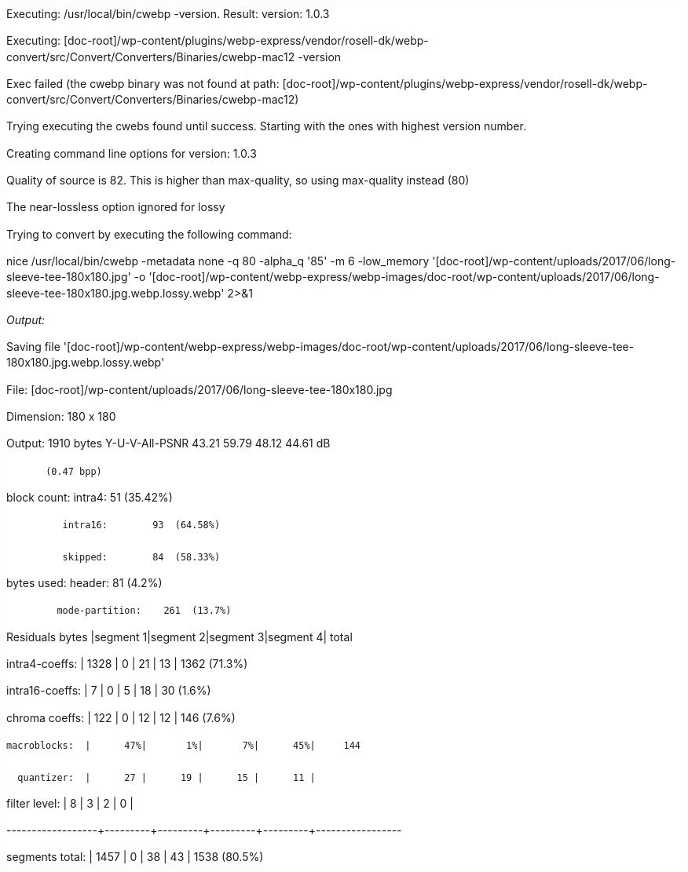 Executing: /usr/local/bin/cwebp -version. Result: version: 1.0.3

Executing: [doc-root]/wp-content/plugins/webp-express/vendor/rosell-dk/webp-convert/src/Convert/Converters/Binaries/cwebp-mac12 -version

Exec failed (the cwebp binary was not found at path: [doc-root]/wp-content/plugins/webp-express/vendor/rosell-dk/webp-convert/src/Convert/Converters/Binaries/cwebp-mac12)

Trying executing the cwebs found until success. Starting with the ones with highest version number.

Creating command line options for version: 1.0.3

Quality of source is 82. This is higher than max-quality, so using max-quality instead (80)

The near-lossless option ignored for lossy

Trying to convert by executing the following command:

nice /usr/local/bin/cwebp -metadata none -q 80 -alpha_q '85' -m 6 -low_memory '[doc-root]/wp-content/uploads/2017/06/long-sleeve-tee-180x180.jpg' -o '[doc-root]/wp-content/webp-express/webp-images/doc-root/wp-content/uploads/2017/06/long-sleeve-tee-180x180.jpg.webp.lossy.webp' 2>&1


*Output:* 

Saving file '[doc-root]/wp-content/webp-express/webp-images/doc-root/wp-content/uploads/2017/06/long-sleeve-tee-180x180.jpg.webp.lossy.webp'

File:      [doc-root]/wp-content/uploads/2017/06/long-sleeve-tee-180x180.jpg

Dimension: 180 x 180

Output:    1910 bytes Y-U-V-All-PSNR 43.21 59.79 48.12   44.61 dB

           (0.47 bpp)

block count:  intra4:         51  (35.42%)

              intra16:        93  (64.58%)

              skipped:        84  (58.33%)

bytes used:  header:             81  (4.2%)

             mode-partition:    261  (13.7%)

 Residuals bytes  |segment 1|segment 2|segment 3|segment 4|  total

  intra4-coeffs:  |    1328 |       0 |      21 |      13 |    1362  (71.3%)

 intra16-coeffs:  |       7 |       0 |       5 |      18 |      30  (1.6%)

  chroma coeffs:  |     122 |       0 |      12 |      12 |     146  (7.6%)

    macroblocks:  |      47%|       1%|       7%|      45%|     144

      quantizer:  |      27 |      19 |      15 |      11 |

   filter level:  |       8 |       3 |       2 |       0 |

------------------+---------+---------+---------+---------+-----------------

 segments total:  |    1457 |       0 |      38 |      43 |    1538  (80.5%)

